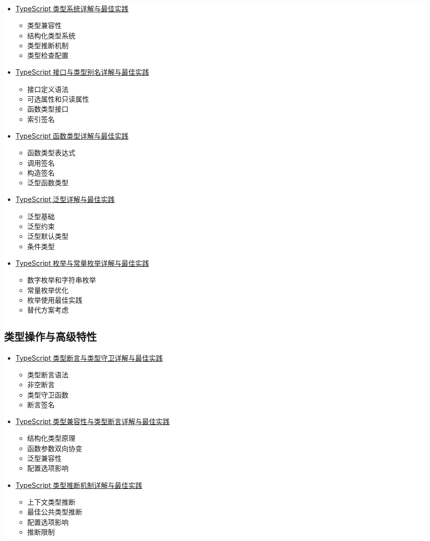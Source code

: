 - [TypeScript 类型系统详解与最佳实践](typescript-type-system.md)

  - 类型兼容性
  - 结构化类型系统
  - 类型推断机制
  - 类型检查配置

- [TypeScript 接口与类型别名详解与最佳实践](typescript-interfaces.md)

  - 接口定义语法
  - 可选属性和只读属性
  - 函数类型接口
  - 索引签名

- [TypeScript 函数类型详解与最佳实践](typescript-function-types.md)

  - 函数类型表达式
  - 调用签名
  - 构造签名
  - 泛型函数类型

- [TypeScript 泛型详解与最佳实践](typescript-generics.md)

  - 泛型基础
  - 泛型约束
  - 泛型默认类型
  - 条件类型

- [TypeScript 枚举与常量枚举详解与最佳实践](typescript-enums.md)

  - 数字枚举和字符串枚举
  - 常量枚举优化
  - 枚举使用最佳实践
  - 替代方案考虑

## 类型操作与高级特性

- [TypeScript 类型断言与类型守卫详解与最佳实践](typescript-type-assertions.md)

  - 类型断言语法
  - 非空断言
  - 类型守卫函数
  - 断言签名

- [TypeScript 类型兼容性与类型断言详解与最佳实践](typescript-type-compatibility.md)

  - 结构化类型原理
  - 函数参数双向协变
  - 泛型兼容性
  - 配置选项影响

- [TypeScript 类型推断机制详解与最佳实践](typescript-type-inference.md)

  - 上下文类型推断
  - 最佳公共类型推断
  - 配置选项影响
  - 推断限制
